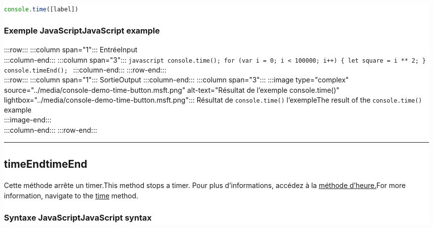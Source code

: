 ```javascript
console.time([label])
```  

### <a name="javascript-example"></a><span data-ttu-id="15f75-227">Exemple JavaScript</span><span class="sxs-lookup"><span data-stu-id="15f75-227">JavaScript example</span></span>  

:::row:::
   :::column span="1":::
      <span data-ttu-id="15f75-228">Entrée</span><span class="sxs-lookup"><span data-stu-id="15f75-228">Input</span></span>  
   :::column-end:::
   :::column span="3":::
      ```javascript
      console.time();
      for (var i = 0; i < 100000; i++) {
          let square = i ** 2;
      }
      console.timeEnd();
      ```
   :::column-end:::
:::row-end:::  
:::row:::
   :::column span="1":::
      <span data-ttu-id="15f75-229">Sortie</span><span class="sxs-lookup"><span data-stu-id="15f75-229">Output</span></span>
   :::column-end:::
   :::column span="3":::
      :::image type="complex" source="../media/console-demo-time-button.msft.png" alt-text="Résultat de l’exemple console.time()" lightbox="../media/console-demo-time-button.msft.png":::
         <span data-ttu-id="15f75-231">Résultat de `console.time()` l’exemple</span><span class="sxs-lookup"><span data-stu-id="15f75-231">The result of the `console.time()` example</span></span>  
      :::image-end:::  
   :::column-end:::
:::row-end:::  

---  

## <a name="timeend"></a><span data-ttu-id="15f75-232">timeEnd</span><span class="sxs-lookup"><span data-stu-id="15f75-232">timeEnd</span></span>  

<span data-ttu-id="15f75-233">Cette méthode arrête un timer.</span><span class="sxs-lookup"><span data-stu-id="15f75-233">This method stops a timer.</span></span>  <span data-ttu-id="15f75-234">Pour plus d’informations, accédez à la [méthode d’heure.](#time)</span><span class="sxs-lookup"><span data-stu-id="15f75-234">For more information, navigate to the [time](#time) method.</span></span>  

### <a name="javascript-syntax"></a><span data-ttu-id="15f75-235">Syntaxe JavaScript</span><span class="sxs-lookup"><span data-stu-id="15f75-235">JavaScript syntax</span></span>  


[DevtoolsConsoleConsoleLog]: ./console-log.md "Journaux dans l’outil Console | Documents Microsoft"  
[DevtoolConsoleUtilities]: ./utilities.md "Référence de l’API des utilitaires de console | Documents Microsoft"  
[DevtoolsConsoleReferenceClear]: ./reference.md#clear-the-console "Effacer la console - Référence de la console | Documents Microsoft"  
[DevtoolsConsoleReferenceFilter]: ./reference.md#filter-by-log-level "Filtrer par niveau de journal – Référence de la console | Microsoft Docs"  
[DevtoolsConsoleReferencePersist]: ./reference.md#persist-messages-across-page-loads "Persist messages across page loads - Console reference | Documents Microsoft"  
[MicrosoftEdgeDevTools]: /microsoft-edge/devtools-guide-chromium "Présentation de Microsoft Edge (Chromium) Developer Tools | Microsoft Docs"  
[CCA4IL]: https://creativecommons.org/licenses/by/4.0  
[CCby4Image]: https://i.creativecommons.org/l/by/4.0/88x31.png  
[GoogleSitePolicies]: https://developers.google.com/terms/site-policies  
[KayceBasques]: https://developers.google.com/web/resources/contributors#kayce-basques  